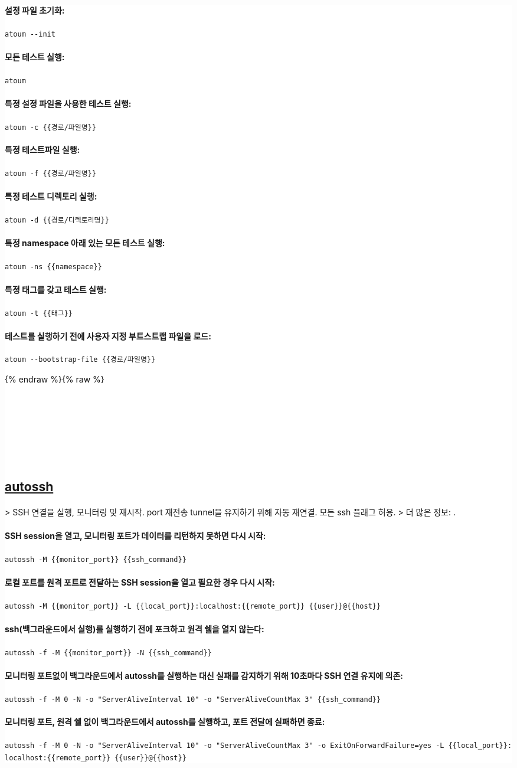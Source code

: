 #### 설정 파일 초기화:
```shell
atoum --init
```
#### 모든 테스트 실행:
```shell
atoum
```
#### 특정 설정 파일을 사용한 테스트 실행:
```shell
atoum -c {{경로/파일명}}
```
#### 특정 테스트파일 실행:
```shell
atoum -f {{경로/파일명}}
```
#### 특정 테스트 디렉토리 실행:
```shell
atoum -d {{경로/디렉토리명}}
```
#### 특정 namespace 아래 있는 모든 테스트 실행:
```shell
atoum -ns {{namespace}}
```
#### 특정 태그를 갖고 테스트 실행:
```shell
atoum -t {{태그}}
```
#### 테스트를 실행하기 전에 사용자 지정 부트스트랩 파일을 로드:
```shell
atoum --bootstrap-file {{경로/파일명}}
```
{% endraw %}{% raw %}
<h2 id="autossh">
  <a href="/ko/common/autossh.html">autossh</a> <a href="#autossh"><svg class="icon">
    <use href="/assets/images/unicode_sprite.svg#link" />
  </svg></a>
</h2>
> SSH 연결을 실행, 모니터링 및 재시작. port 재전송 tunnel을 유지하기 위해 자동 재연결. 모든 ssh 플래그 허용.
> 더 많은 정보: <https://harding.motd.ca/autossh>.

#### SSH session을 열고, 모니터링 포트가 데이터를 리턴하지 못하면 다시 시작:
```shell
autossh -M {{monitor_port}} {{ssh_command}}
```
#### 로컬 포트를 원격 포트로 전달하는 SSH session을 열고 필요한 경우 다시 시작:
```shell
autossh -M {{monitor_port}} -L {{local_port}}:localhost:{{remote_port}} {{user}}@{{host}}
```
#### ssh(백그라운드에서 실행)를 실행하기 전에 포크하고 원격 쉘을 열지 않는다:
```shell
autossh -f -M {{monitor_port}} -N {{ssh_command}}
```
#### 모니터링 포트없이 백그라운드에서 autossh를 실행하는 대신 실패를 감지하기 위해 10초마다 SSH 연결 유지에 의존:
```shell
autossh -f -M 0 -N -o "ServerAliveInterval 10" -o "ServerAliveCountMax 3" {{ssh_command}}
```
#### 모니터링 포트, 원격 쉘 없이 백그라운드에서 autossh를 실행하고, 포트 전달에 실패하면 종료:
```shell
autossh -f -M 0 -N -o "ServerAliveInterval 10" -o "ServerAliveCountMax 3" -o ExitOnForwardFailure=yes -L {{local_port}}:localhost:{{remote_port}} {{user}}@{{host}}
```